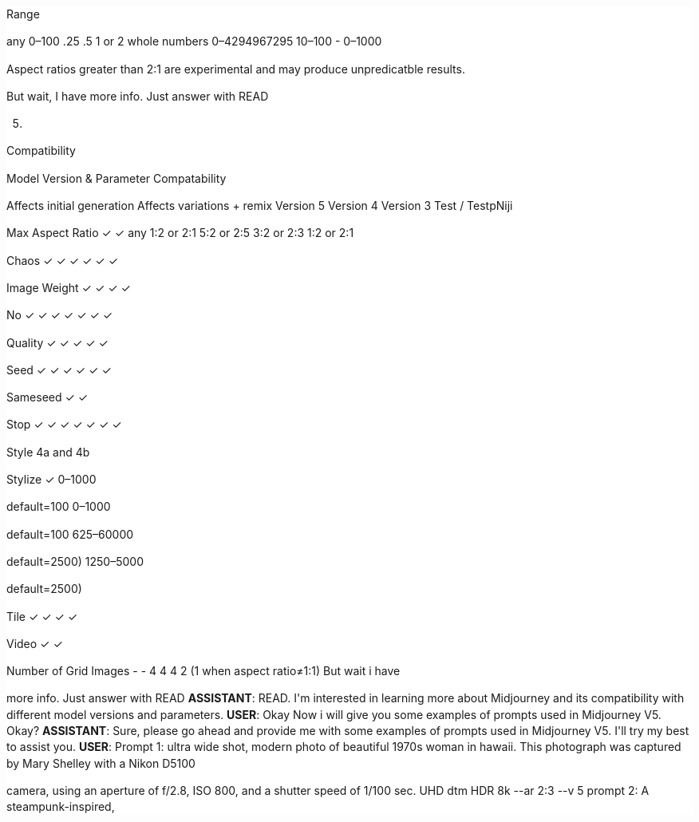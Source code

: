 Range

any 0–100 .25 .5 1 or 2 whole numbers 0–4294967295 10–100 - 0–1000

Aspect ratios greater than 2:1 are experimental and may produce unpredicatble results.

But wait, I have more info. Just answer with READ

5.

Compatibility

Model Version & Parameter Compatability

Affects initial generation Affects variations + remix Version 5 Version 4 Version 3 Test / TestpNiji

Max Aspect Ratio ✓ ✓ any 1:2 or 2:1 5:2 or 2:5 3:2 or 2:3 1:2 or 2:1

Chaos ✓ ✓ ✓ ✓ ✓ ✓

Image Weight ✓ ✓ ✓ ✓

No ✓ ✓ ✓ ✓ ✓ ✓ ✓

Quality ✓ ✓ ✓ ✓ ✓

Seed ✓ ✓ ✓ ✓ ✓ ✓

Sameseed ✓ ✓

Stop ✓ ✓ ✓ ✓ ✓ ✓ ✓

Style 4a and 4b

Stylize ✓ 0–1000

default=100 0–1000

default=100 625–60000

default=2500) 1250–5000

default=2500)

Tile ✓ ✓ ✓ ✓

Video ✓ ✓

Number of Grid Images - - 4 4 4 2 (1 when aspect ratio≠1:1) But wait i have

more info. Just answer with READ
**ASSISTANT**: READ. I'm interested in learning more about Midjourney and its compatibility with different model versions and parameters.
**USER**: Okay Now i will give you some examples of prompts used in Midjourney V5. Okay?
**ASSISTANT**: Sure, please go ahead and provide me with some examples of prompts used in Midjourney V5. I'll try my best to assist you.
**USER**: Prompt 1: ultra wide shot, modern photo of beautiful 1970s woman in hawaii. This photograph was captured by Mary Shelley with a Nikon D5100

camera, using an aperture of f/2.8, ISO 800, and a shutter speed of 1/100 sec. UHD dtm HDR 8k --ar 2:3 --v 5 prompt 2: A steampunk-inspired,
